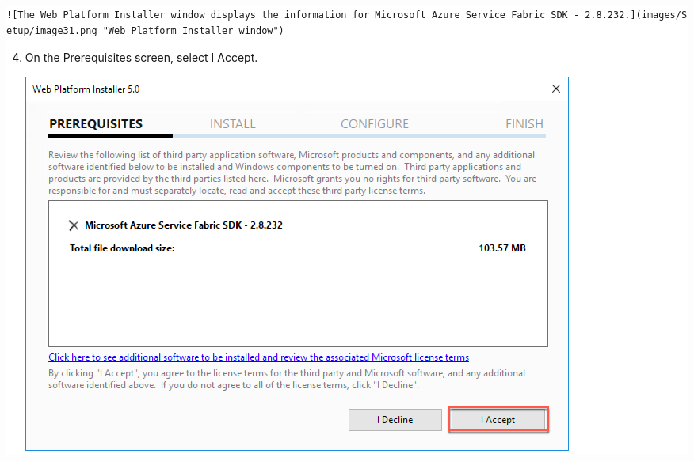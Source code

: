     ![The Web Platform Installer window displays the information for Microsoft Azure Service Fabric SDK - 2.8.232.](images/Setup/image31.png "Web Platform Installer window")

4.  On the Prerequisites screen, select I Accept. 

    ![The Web Platform Installer Prerequisites window lists the file name and file size to be downloaded. At the bottom, the I Accept button to download additional software and review the license is circled.](images/Setup/image32.png "Web Platform Installer Prerequisites window")
